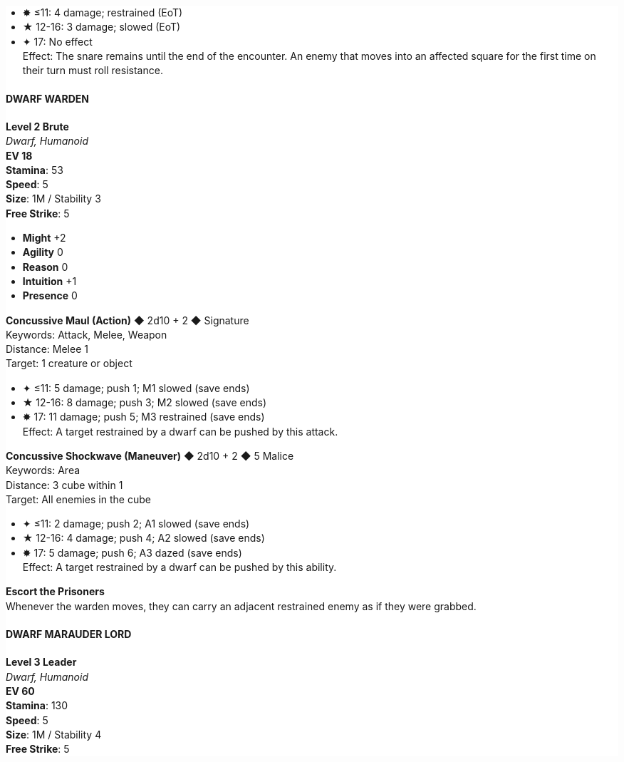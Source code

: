 - ✸ ≤11: 4 damage; restrained (EoT)
- ★ 12-16: 3 damage; slowed (EoT)
- ✦ 17: No effect\
    Effect: The snare remains until the end of the encounter. An enemy that moves into an affected square for the first time on their turn must roll resistance.

#### DWARF WARDEN

**Level 2 Brute**\
*Dwarf, Humanoid*\
**EV 18**\
**Stamina**: 53\
**Speed**: 5\
**Size**: 1M / Stability 3\
**Free Strike**: 5

- **Might** +2
- **Agility** 0
- **Reason** 0
- **Intuition** +1
- **Presence** 0

**Concussive Maul (Action)** ◆ 2d10 + 2 ◆ Signature\
Keywords: Attack, Melee, Weapon\
Distance: Melee 1\
Target: 1 creature or object

- ✦ ≤11: 5 damage; push 1; M1 slowed (save ends)
- ★ 12-16: 8 damage; push 3; M2 slowed (save ends)
- ✸ 17: 11 damage; push 5; M3 restrained (save ends)\
    Effect: A target restrained by a dwarf can be pushed by this attack.

**Concussive Shockwave (Maneuver)** ◆ 2d10 + 2 ◆ 5 Malice\
Keywords: Area\
Distance: 3 cube within 1\
Target: All enemies in the cube

- ✦ ≤11: 2 damage; push 2; A1 slowed (save ends)
- ★ 12-16: 4 damage; push 4; A2 slowed (save ends)
- ✸ 17: 5 damage; push 6; A3 dazed (save ends)\
    Effect: A target restrained by a dwarf can be pushed by this ability.

**Escort the Prisoners**\
Whenever the warden moves, they can carry an adjacent restrained enemy as if they were grabbed.

#### DWARF MARAUDER LORD

**Level 3 Leader**\
*Dwarf, Humanoid*\
**EV 60**\
**Stamina**: 130\
**Speed**: 5\
**Size**: 1M / Stability 4\
**Free Strike**: 5
